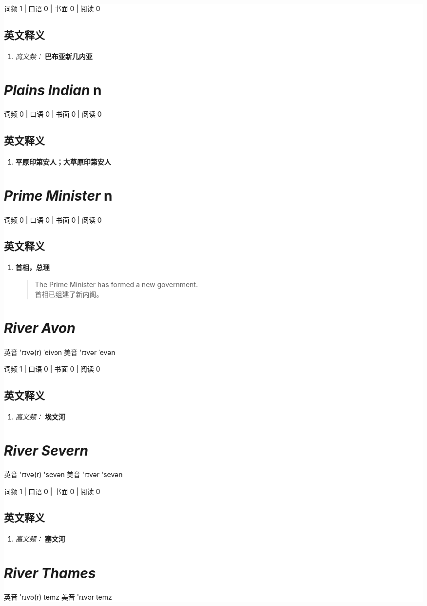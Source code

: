  词频 1 | 口语 0 | 书面 0 | 阅读 0  

英文释义
---
1. *高义频：* **巴布亚新几内亚**  



# ***Plains Indian*** n


 词频 0 | 口语 0 | 书面 0 | 阅读 0  

英文释义
---
1. **平原印第安人；大草原印第安人**  



# ***Prime Minister*** n


 词频 0 | 口语 0 | 书面 0 | 阅读 0  

英文释义
---
1. **首相，总理**  


     > The Prime Minister has formed a new government.  
     > 首相已组建了新内阁。


# ***River Avon*** 
英音 'rɪvə(r) ˈeivɔn     美音 'rɪvər ˈevən  

 词频 1 | 口语 0 | 书面 0 | 阅读 0  

英文释义
---
1. *高义频：* **埃文河**  



# ***River Severn*** 
英音 'rɪvə(r) 'sevən     美音 'rɪvər 'sevən  

 词频 1 | 口语 0 | 书面 0 | 阅读 0  

英文释义
---
1. *高义频：* **塞文河**  



# ***River Thames*** 
英音 'rɪvə(r) temz     美音 'rɪvər temz  
